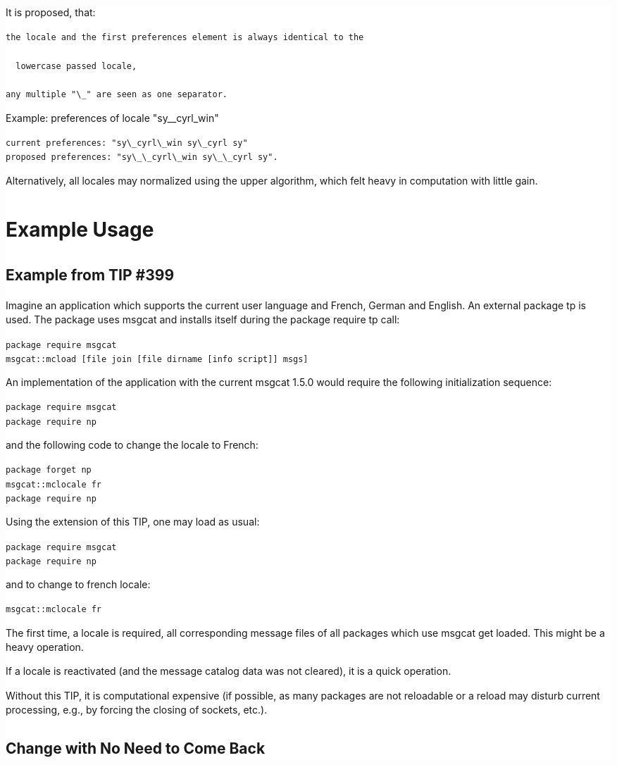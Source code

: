 It is proposed, that:

    the locale and the first preferences element is always identical to the

      lowercase passed locale,

    any multiple "\_" are seen as one separator.

Example: preferences of locale "sy\_\_cyrl\_win"

    current preferences: "sy\_cyrl\_win sy\_cyrl sy"
    proposed preferences: "sy\_\_cyrl\_win sy\_\_cyrl sy".

Alternatively, all locales may normalized using the upper algorithm, which felt heavy in computation with little gain.

# Example Usage

## Example from TIP \#399

Imagine an application which supports the current user language and French, German and English. An external package tp is used. The package uses msgcat and installs itself during the package require tp call:

	package require msgcat
	msgcat::mcload [file join [file dirname [info script]] msgs]

An implementation of the application with the current msgcat 1.5.0 would require the following initialization sequence:

	package require msgcat
	package require np

and the following code to change the locale to French:

	package forget np
	msgcat::mclocale fr
	package require np

Using the extension of this TIP, one may load as usual:

	package require msgcat
	package require np

and to change to french locale:

	msgcat::mclocale fr

The first time, a locale is required, all corresponding message files of all packages which use msgcat get loaded. This might be a heavy operation.

If a locale is reactivated \(and the message catalog data was not cleared\), it is a quick operation.

Without this TIP, it is computational expensive \(if possible, as many packages are not reloadable or a reload may disturb current processing, e.g., by forcing the closing of sockets, etc.\).

## Change with No Need to Come Back
